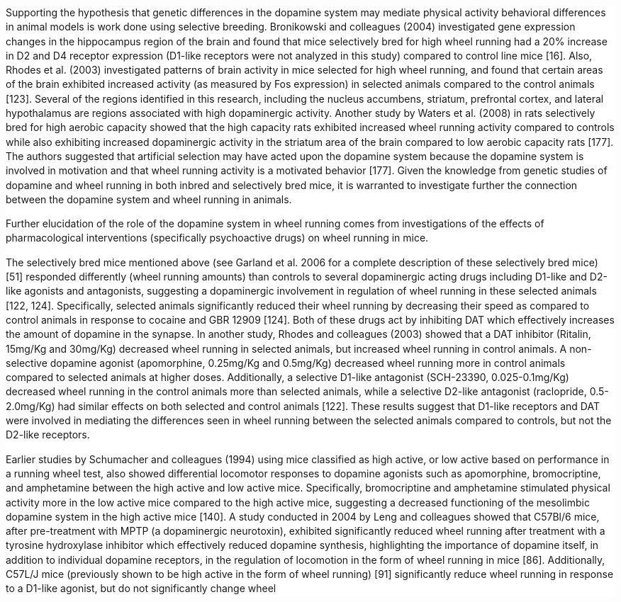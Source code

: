 Supporting the hypothesis that genetic differences in the dopamine system may mediate physical activity behavioral differences in animal models is work done using selective breeding. Bronikowski and colleagues (2004) investigated gene expression changes in the hippocampus region of the brain and found that mice selectively bred for high wheel running had a 20% increase in D2 and D4 receptor expression (D1-like receptors were not analyzed in this study) compared to control line mice [16]. Also, Rhodes et al. (2003) investigated patterns of brain activity in mice selected for high wheel running, and found that certain areas of the brain exhibited increased activity (as measured by Fos expression) in selected animals compared to the control animals [123]. Several of the regions identified in this research, including the nucleus accumbens, striatum, prefrontal cortex, and lateral hypothalamus are regions associated with high dopaminergic activity. Another study by Waters et al. (2008) in rats selectively bred for high aerobic capacity showed that the high capacity rats exhibited increased wheel running activity compared to controls while also exhibiting increased dopaminergic activity in the striatum area of the brain compared to low aerobic capacity rats [177]. The authors suggested that artificial selection may have acted upon the dopamine system because the dopamine system is involved in motivation and that wheel running activity is a motivated behavior [177]. Given the knowledge from genetic studies of dopamine and wheel running in both inbred and selectively bred mice, it is warranted to investigate further the connection between the dopamine system and wheel running in animals.

Further elucidation of the role of the dopamine system in wheel running comes from investigations of the effects of pharmacological interventions (specifically psychoactive drugs) on wheel running in mice.

The selectively bred mice mentioned above (see Garland et al. 2006 for a complete description of these selectively bred mice) [51] responded differently (wheel running amounts) than controls to several dopaminergic acting drugs including D1-like and D2-like agonists and antagonists, suggesting a dopaminergic involvement in regulation of wheel running in these selected animals [122, 124]. Specifically, selected animals significantly reduced their wheel running by decreasing their speed as compared to control animals in response to cocaine and GBR 12909 [124]. Both of these drugs act by inhibiting DAT which effectively increases the amount of dopamine in the synapse. In another study, Rhodes and colleagues (2003) showed that a DAT inhibitor (Ritalin, 15mg/Kg and 30mg/Kg) decreased wheel running in selected animals, but increased wheel running in control animals. A non-selective dopamine agonist (apomorphine, 0.25mg/Kg and 0.5mg/Kg) decreased wheel running more in control animals compared to selected animals at higher doses. Additionally, a selective D1-like antagonist (SCH-23390, 0.025-0.1mg/Kg) decreased wheel running in the control animals more than selected animals, while a selective D2-like antagonist (raclopride, 0.5-2.0mg/Kg) had similar effects on both selected and control animals [122]. These results suggest that D1-like receptors and DAT were involved in mediating the differences seen in wheel running between the selected animals compared to controls, but not the D2-like receptors.

Earlier studies by Schumacher and colleagues (1994) using mice classified as high active, or low active based on performance in a running wheel test, also showed differential locomotor responses to dopamine agonists such as apomorphine, bromocriptine, and amphetamine between the high active and low active mice. Specifically, bromocriptine and amphetamine stimulated physical activity more in the low active mice compared to the high active mice, suggesting a decreased functioning of the mesolimbic dopamine system in the high active mice [140]. A study conducted in 2004 by Leng and colleagues showed that C57Bl/6 mice, after pre-treatment with MPTP (a dopaminergic neurotoxin), exhibited significantly reduced wheel running after treatment with a tyrosine hydroxylase inhibitor which effectively reduced dopamine synthesis, highlighting the importance of dopamine itself, in addition to individual dopamine receptors, in the regulation of locomotion in the form of wheel running in mice [86]. Additionally, C57L/J mice (previously shown to be high active in the form of wheel running) [91] significantly reduce wheel running in response to a D1-like agonist, but do not significantly change wheel

